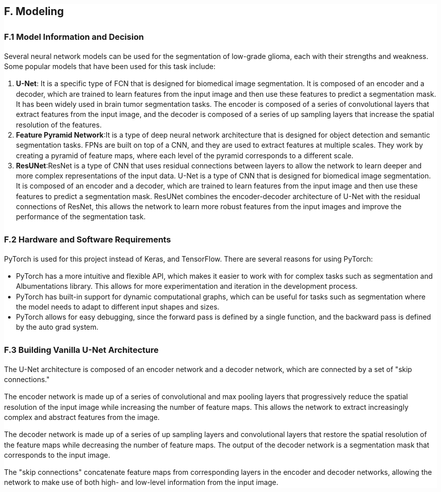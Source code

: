 ## F. Modeling

### F.1 Model Information and Decision

Several neural network models can be used for the segmentation of low-grade glioma, each with their strengths and weakness. Some popular models that have been used for this task include:

1. **U-Net**: It is a specific type of FCN that is designed for biomedical image segmentation. It is composed of an encoder and a decoder, which are trained to learn features from the input image and then use these features to predict a segmentation mask. It has been widely used in brain tumor segmentation tasks. The encoder is composed of a series of convolutional layers that extract features from the input image, and the decoder is composed of a series of up sampling layers that increase the spatial resolution of the features.
2. **Feature Pyramid Network**:It is a type of deep neural network architecture that is designed for object detection and semantic segmentation tasks. FPNs are built on top of a CNN, and they are used to extract features at multiple scales.  They work by creating a pyramid of feature maps, where each level of the pyramid corresponds to a different scale.
3. **ResUNet**:ResNet is a type of CNN that uses residual connections between layers to allow the network to learn deeper and more complex representations of the input data. U-Net is a type of CNN that is designed for biomedical image segmentation. It is composed of an encoder and a decoder, which are trained to learn features from the input image and then use these features to predict a segmentation mask. ResUNet combines the encoder-decoder architecture of U-Net with the residual connections of ResNet, this allows the network to learn more robust features from the input images and improve the performance of the segmentation task.

### F.2 Hardware and Software Requirements

PyTorch is used for this project instead of Keras, and TensorFlow. There are several reasons for using PyTorch:
-	PyTorch has a more intuitive and flexible API, which makes it easier to work with for complex tasks such as segmentation and Albumentations library. This allows for more experimentation and iteration in the development process.
-	PyTorch has built-in support for dynamic computational graphs, which can be useful for tasks such as segmentation where the model needs to adapt to different input shapes and sizes.
-	PyTorch allows for easy debugging, since the forward pass is defined by a single function, and the backward pass is defined by the auto grad system.


### F.3 Building Vanilla U-Net Architecture

The U-Net architecture is composed of an encoder network and a decoder network, which are connected by a set of "skip connections."

The encoder network is made up of a series of convolutional and max pooling layers that progressively reduce the spatial resolution of the input image while increasing the number of feature maps. This allows the network to extract increasingly complex and abstract features from the image.

The decoder network is made up of a series of up sampling layers and convolutional layers that restore the spatial resolution of the feature maps while decreasing the number of feature maps. The output of the decoder network is a segmentation mask that corresponds to the input image.

The "skip connections" concatenate feature maps from corresponding layers in the encoder and decoder networks, allowing the network to make use of both high- and low-level information from the input image.
